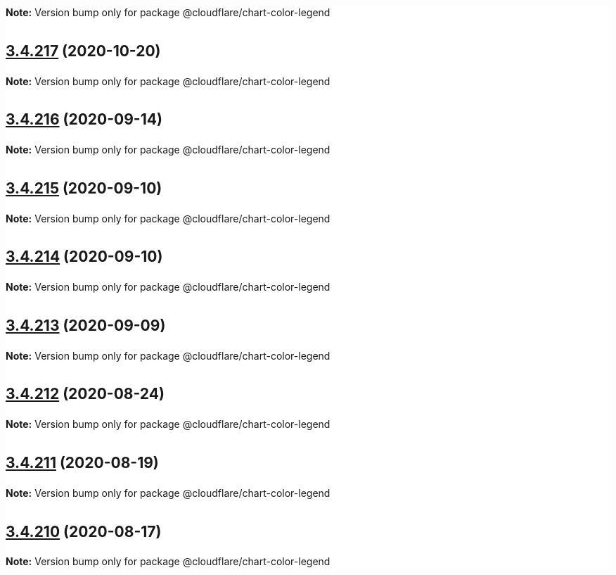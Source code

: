 **Note:** Version bump only for package @cloudflare/chart-color-legend

## [3.4.217](http://stash.cfops.it:7999/fe/stratus/compare/@cloudflare/chart-color-legend@3.4.216...@cloudflare/chart-color-legend@3.4.217) (2020-10-20)

**Note:** Version bump only for package @cloudflare/chart-color-legend

## [3.4.216](http://stash.cfops.it:7999/fe/stratus/compare/@cloudflare/chart-color-legend@3.4.215...@cloudflare/chart-color-legend@3.4.216) (2020-09-14)

**Note:** Version bump only for package @cloudflare/chart-color-legend

## [3.4.215](http://stash.cfops.it:7999/fe/stratus/compare/@cloudflare/chart-color-legend@3.4.214...@cloudflare/chart-color-legend@3.4.215) (2020-09-10)

**Note:** Version bump only for package @cloudflare/chart-color-legend

## [3.4.214](http://stash.cfops.it:7999/fe/stratus/compare/@cloudflare/chart-color-legend@3.4.213...@cloudflare/chart-color-legend@3.4.214) (2020-09-10)

**Note:** Version bump only for package @cloudflare/chart-color-legend

## [3.4.213](http://stash.cfops.it:7999/fe/stratus/compare/@cloudflare/chart-color-legend@3.4.212...@cloudflare/chart-color-legend@3.4.213) (2020-09-09)

**Note:** Version bump only for package @cloudflare/chart-color-legend

## [3.4.212](http://stash.cfops.it:7999/fe/stratus/compare/@cloudflare/chart-color-legend@3.4.211...@cloudflare/chart-color-legend@3.4.212) (2020-08-24)

**Note:** Version bump only for package @cloudflare/chart-color-legend

## [3.4.211](http://stash.cfops.it:7999/fe/stratus/compare/@cloudflare/chart-color-legend@3.4.210...@cloudflare/chart-color-legend@3.4.211) (2020-08-19)

**Note:** Version bump only for package @cloudflare/chart-color-legend

## [3.4.210](http://stash.cfops.it:7999/fe/stratus/compare/@cloudflare/chart-color-legend@3.4.209...@cloudflare/chart-color-legend@3.4.210) (2020-08-17)

**Note:** Version bump only for package @cloudflare/chart-color-legend
